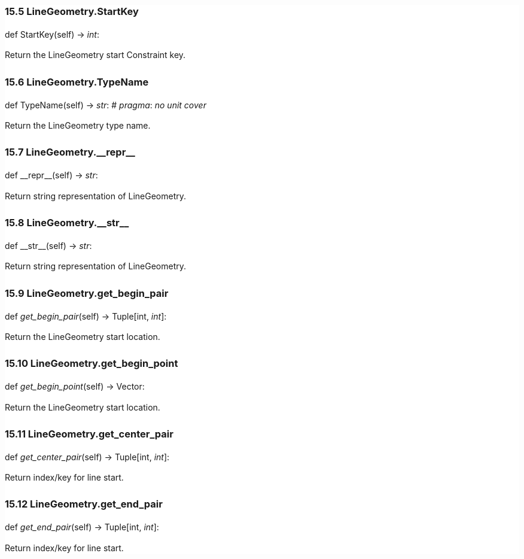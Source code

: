 ### 15.5 LineGeometry.StartKey <a name="linegeometry-startkey"></a>

def StartKey(self) -> *int*:

Return the LineGeometry start Constraint key.

### 15.6 LineGeometry.TypeName <a name="linegeometry-typename"></a>

def TypeName(self) -> *str*:  # *pragma*:  *no* *unit* *cover*

Return the LineGeometry type name.

### 15.7 LineGeometry.\_\_repr\_\_ <a name="linegeometry---repr--"></a>

def \_\_repr\_\_(self) -> *str*:

Return string representation of LineGeometry.

### 15.8 LineGeometry.\_\_str\_\_ <a name="linegeometry---str--"></a>

def \_\_str\_\_(self) -> *str*:

Return string representation of LineGeometry.

### 15.9 LineGeometry.get\_begin\_pair <a name="linegeometry-get-begin-pair"></a>

def *get\_begin\_pair*(self) -> Tuple[int, *int*]:

Return the LineGeometry start location.

### 15.10 LineGeometry.get\_begin\_point <a name="linegeometry-get-begin-point"></a>

def *get\_begin\_point*(self) -> Vector:

Return the LineGeometry start location.

### 15.11 LineGeometry.get\_center\_pair <a name="linegeometry-get-center-pair"></a>

def *get\_center\_pair*(self) -> Tuple[int, *int*]:

Return index/key for line start.

### 15.12 LineGeometry.get\_end\_pair <a name="linegeometry-get-end-pair"></a>

def *get\_end\_pair*(self) -> Tuple[int, *int*]:

Return index/key for line start.
